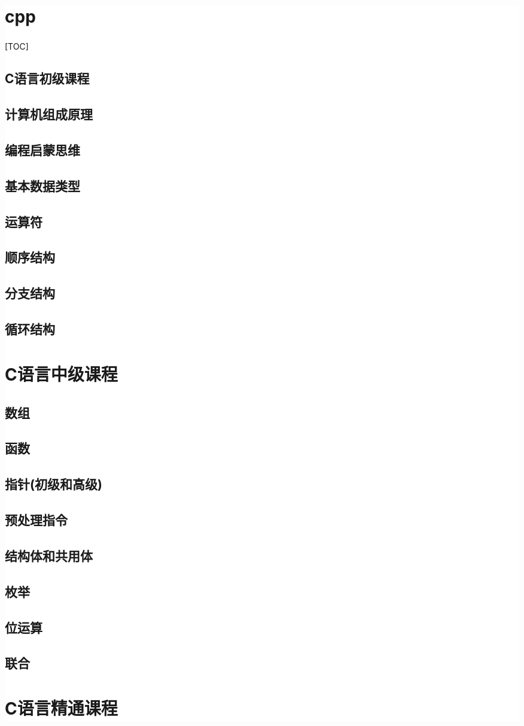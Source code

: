 # cpp

[TOC]

## C语言初级课程

## 计算机组成原理

## 编程启蒙思维

## 基本数据类型

## 运算符

## 顺序结构

## 分支结构

## 循环结构

# C语言中级课程

## 数组

## 函数

## 指针(初级和高级)

## 预处理指令

## 结构体和共用体

## 枚举

## 位运算

## 联合

# C语言精通课程
